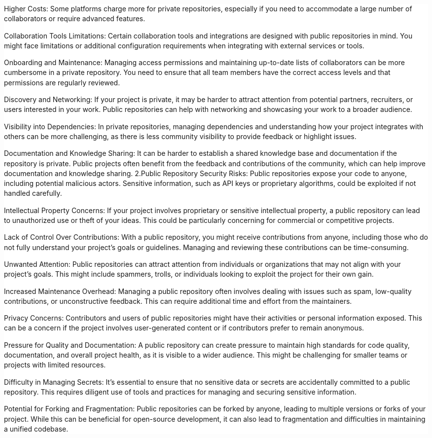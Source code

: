 Higher Costs: Some platforms charge more for private repositories, especially if you need to accommodate a large number of collaborators or require advanced features.

Collaboration Tools Limitations: Certain collaboration tools and integrations are designed with public repositories in mind. You might face limitations or additional configuration requirements when integrating with external services or tools.

Onboarding and Maintenance: Managing access permissions and maintaining up-to-date lists of collaborators can be more cumbersome in a private repository. You need to ensure that all team members have the correct access levels and that permissions are regularly reviewed.

Discovery and Networking: If your project is private, it may be harder to attract attention from potential partners, recruiters, or users interested in your work. Public repositories can help with networking and showcasing your work to a broader audience.

Visibility into Dependencies: In private repositories, managing dependencies and understanding how your project integrates with others can be more challenging, as there is less community visibility to provide feedback or highlight issues.

Documentation and Knowledge Sharing: It can be harder to establish a shared knowledge base and documentation if the repository is private. Public projects often benefit from the feedback and contributions of the community, which can help improve documentation and knowledge sharing.
2.Public Repository
Security Risks: Public repositories expose your code to anyone, including potential malicious actors. Sensitive information, such as API keys or proprietary algorithms, could be exploited if not handled carefully.

Intellectual Property Concerns: If your project involves proprietary or sensitive intellectual property, a public repository can lead to unauthorized use or theft of your ideas. This could be particularly concerning for commercial or competitive projects.

Lack of Control Over Contributions: With a public repository, you might receive contributions from anyone, including those who do not fully understand your project’s goals or guidelines. Managing and reviewing these contributions can be time-consuming.

Unwanted Attention: Public repositories can attract attention from individuals or organizations that may not align with your project’s goals. This might include spammers, trolls, or individuals looking to exploit the project for their own gain.

Increased Maintenance Overhead: Managing a public repository often involves dealing with issues such as spam, low-quality contributions, or unconstructive feedback. This can require additional time and effort from the maintainers.

Privacy Concerns: Contributors and users of public repositories might have their activities or personal information exposed. This can be a concern if the project involves user-generated content or if contributors prefer to remain anonymous.

Pressure for Quality and Documentation: A public repository can create pressure to maintain high standards for code quality, documentation, and overall project health, as it is visible to a wider audience. This might be challenging for smaller teams or projects with limited resources.

Difficulty in Managing Secrets: It’s essential to ensure that no sensitive data or secrets are accidentally committed to a public repository. This requires diligent use of tools and practices for managing and securing sensitive information.

Potential for Forking and Fragmentation: Public repositories can be forked by anyone, leading to multiple versions or forks of your project. While this can be beneficial for open-source development, it can also lead to fragmentation and difficulties in maintaining a unified codebase.
